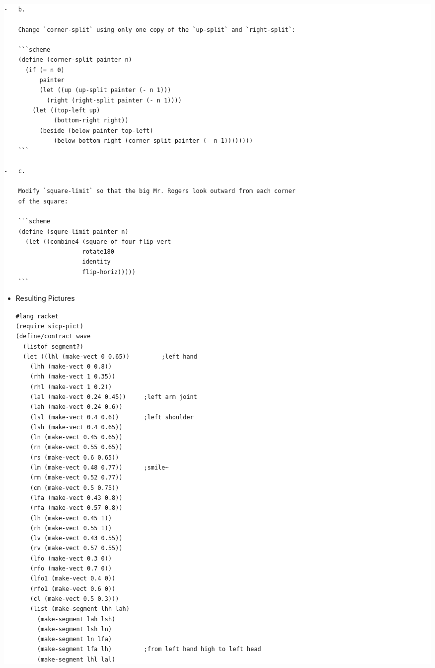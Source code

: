     -   b.
    
        Change `corner-split` using only one copy of the `up-split` and `right-split`:  
        
        ```scheme
        (define (corner-split painter n)
          (if (= n 0)
              painter
              (let ((up (up-split painter (- n 1)))
        	    (right (right-split painter (- n 1))))
        	(let ((top-left up)
        	      (bottom-right right))
        	  (beside (below painter top-left)
        		  (below bottom-right (corner-split painter (- n 1))))))))
        ```
    
    -   c.
    
        Modify `square-limit` so that the big Mr. Rogers look outward from each corner  
        of the square:  
        
        ```scheme
        (define (squre-limit painter n)
          (let ((combine4 (square-of-four flip-vert
        				  rotate180
        				  identity
        				  flip-horiz)))))
        ```

-   Resulting Pictures

    ```racket
    #lang racket
    (require sicp-pict)
    (define/contract wave
      (listof segment?)
      (let ((lhl (make-vect 0 0.65))         ;left hand
    	(lhh (make-vect 0 0.8))
    	(rhh (make-vect 1 0.35))
    	(rhl (make-vect 1 0.2))
    	(lal (make-vect 0.24 0.45))     ;left arm joint
    	(lah (make-vect 0.24 0.6))
    	(lsl (make-vect 0.4 0.6))       ;left shoulder
    	(lsh (make-vect 0.4 0.65))
    	(ln (make-vect 0.45 0.65))
    	(rn (make-vect 0.55 0.65))
    	(rs (make-vect 0.6 0.65))
    	(lm (make-vect 0.48 0.77))      ;smile~
    	(rm (make-vect 0.52 0.77))
    	(cm (make-vect 0.5 0.75))
    	(lfa (make-vect 0.43 0.8))
    	(rfa (make-vect 0.57 0.8))
    	(lh (make-vect 0.45 1))
    	(rh (make-vect 0.55 1))
    	(lv (make-vect 0.43 0.55))
    	(rv (make-vect 0.57 0.55))
    	(lfo (make-vect 0.3 0))
    	(rfo (make-vect 0.7 0))
    	(lfo1 (make-vect 0.4 0))
    	(rfo1 (make-vect 0.6 0))
    	(cl (make-vect 0.5 0.3)))
        (list (make-segment lhh lah)
    	  (make-segment lah lsh)
    	  (make-segment lsh ln)
    	  (make-segment ln lfa)
    	  (make-segment lfa lh)         ;from left hand high to left head
    	  (make-segment lhl lal)